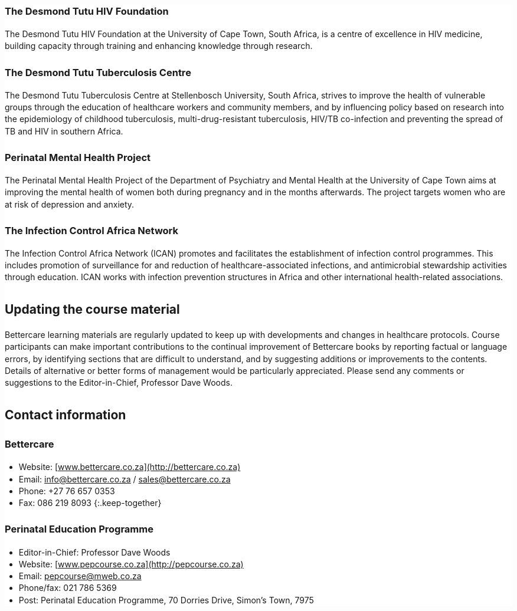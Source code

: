### The Desmond Tutu HIV Foundation

The Desmond Tutu HIV Foundation at the University of Cape Town, South Africa, is a centre of excellence in HIV medicine, building capacity through training and enhancing knowledge through research.

### The Desmond Tutu Tuberculosis Centre

The Desmond Tutu Tuberculosis Centre at Stellenbosch University, South Africa, strives to improve the health of vulnerable groups through the education of healthcare workers and community members, and by influencing policy based on research into the epidemiology of childhood tuberculosis, multi-drug-resistant tuberculosis, HIV/TB co-infection and preventing the spread of TB and HIV in southern Africa.

### Perinatal Mental Health Project

The Perinatal Mental Health Project of the Department of Psychiatry and Mental Health at the University of Cape Town aims at improving the mental health of women both during pregnancy and in the months afterwards. The project targets women who are at risk of depression and anxiety. 

### The Infection Control Africa Network

The Infection Control Africa Network (ICAN) promotes and facilitates the establishment of infection control programmes. This includes promotion of surveillance for and reduction of healthcare-associated infections, and antimicrobial stewardship activities through education. ICAN works with infection prevention structures in Africa and other international health-related associations.

## Updating the course material

Bettercare learning materials are regularly updated to keep up with developments and changes in healthcare protocols. Course participants can make important contributions to the continual improvement of Bettercare books by reporting factual or language errors, by identifying sections that are difficult to understand, and by suggesting additions or improvements to the contents. Details of alternative or better forms of management would be particularly appreciated. Please send any comments or suggestions to the Editor-in-Chief, Professor Dave Woods.

## Contact information

### Bettercare

*	Website: [www.bettercare.co.za](http://bettercare.co.za)
*	Email: [info@bettercare.co.za](mailto:info@bettercare.co.za) / [sales@bettercare.co.za](mailto:sales@bettercare.co.za)
*	Phone: +27 76 657 0353
*	Fax: 086 219 8093
{:.keep-together}

### Perinatal Education Programme

*	Editor-in-Chief: Professor Dave Woods 
*	Website: [www.pepcourse.co.za](http://pepcourse.co.za)
*	Email: [pepcourse@mweb.co.za](mailto:pepcourse@mweb.co.za)
*	Phone/fax: 021 786 5369
*	Post: Perinatal Education Programme, 70 Dorries Drive, Simon’s Town, 7975
